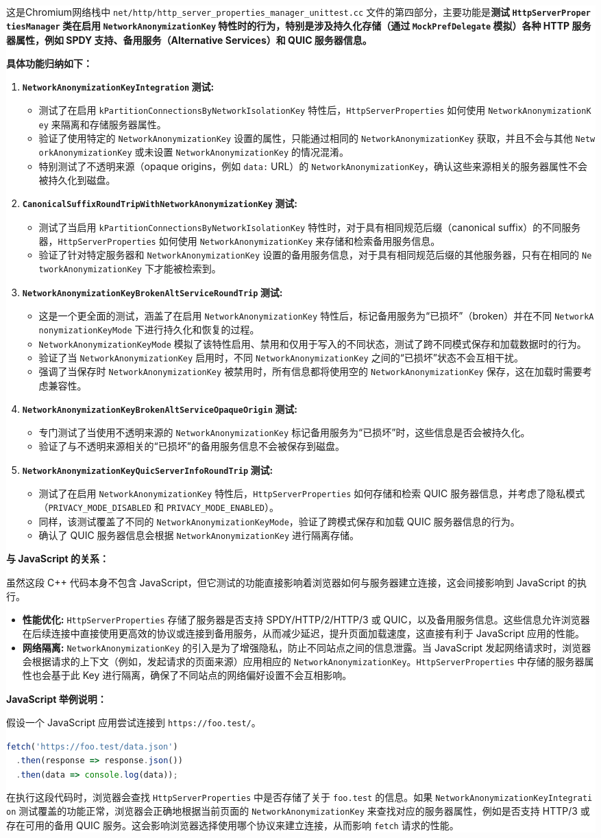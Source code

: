 这是Chromium网络栈中 `net/http/http_server_properties_manager_unittest.cc` 文件的第四部分，主要功能是**测试 `HttpServerPropertiesManager` 类在启用 `NetworkAnonymizationKey` 特性时的行为，特别是涉及持久化存储（通过 `MockPrefDelegate` 模拟）各种 HTTP 服务器属性，例如 SPDY 支持、备用服务（Alternative Services）和 QUIC 服务器信息。**

**具体功能归纳如下：**

1. **`NetworkAnonymizationKeyIntegration` 测试:**
   - 测试了在启用 `kPartitionConnectionsByNetworkIsolationKey` 特性后，`HttpServerProperties` 如何使用 `NetworkAnonymizationKey` 来隔离和存储服务器属性。
   - 验证了使用特定的 `NetworkAnonymizationKey` 设置的属性，只能通过相同的 `NetworkAnonymizationKey` 获取，并且不会与其他 `NetworkAnonymizationKey` 或未设置 `NetworkAnonymizationKey` 的情况混淆。
   - 特别测试了不透明来源（opaque origins，例如 `data:` URL）的 `NetworkAnonymizationKey`，确认这些来源相关的服务器属性不会被持久化到磁盘。

2. **`CanonicalSuffixRoundTripWithNetworkAnonymizationKey` 测试:**
   - 测试了当启用 `kPartitionConnectionsByNetworkIsolationKey` 特性时，对于具有相同规范后缀（canonical suffix）的不同服务器，`HttpServerProperties` 如何使用 `NetworkAnonymizationKey` 来存储和检索备用服务信息。
   - 验证了针对特定服务器和 `NetworkAnonymizationKey` 设置的备用服务信息，对于具有相同规范后缀的其他服务器，只有在相同的 `NetworkAnonymizationKey` 下才能被检索到。

3. **`NetworkAnonymizationKeyBrokenAltServiceRoundTrip` 测试:**
   - 这是一个更全面的测试，涵盖了在启用 `NetworkAnonymizationKey` 特性后，标记备用服务为“已损坏”（broken）并在不同 `NetworkAnonymizationKeyMode` 下进行持久化和恢复的过程。
   - `NetworkAnonymizationKeyMode` 模拟了该特性启用、禁用和仅用于写入的不同状态，测试了跨不同模式保存和加载数据时的行为。
   - 验证了当 `NetworkAnonymizationKey` 启用时，不同 `NetworkAnonymizationKey` 之间的“已损坏”状态不会互相干扰。
   - 强调了当保存时 `NetworkAnonymizationKey` 被禁用时，所有信息都将使用空的 `NetworkAnonymizationKey` 保存，这在加载时需要考虑兼容性。

4. **`NetworkAnonymizationKeyBrokenAltServiceOpaqueOrigin` 测试:**
   - 专门测试了当使用不透明来源的 `NetworkAnonymizationKey` 标记备用服务为“已损坏”时，这些信息是否会被持久化。
   - 验证了与不透明来源相关的“已损坏”的备用服务信息不会被保存到磁盘。

5. **`NetworkAnonymizationKeyQuicServerInfoRoundTrip` 测试:**
   - 测试了在启用 `NetworkAnonymizationKey` 特性后，`HttpServerProperties` 如何存储和检索 QUIC 服务器信息，并考虑了隐私模式（`PRIVACY_MODE_DISABLED` 和 `PRIVACY_MODE_ENABLED`）。
   - 同样，该测试覆盖了不同的 `NetworkAnonymizationKeyMode`，验证了跨模式保存和加载 QUIC 服务器信息的行为。
   - 确认了 QUIC 服务器信息会根据 `NetworkAnonymizationKey` 进行隔离存储。

**与 JavaScript 的关系：**

虽然这段 C++ 代码本身不包含 JavaScript，但它测试的功能直接影响着浏览器如何与服务器建立连接，这会间接影响到 JavaScript 的执行。

* **性能优化:** `HttpServerProperties` 存储了服务器是否支持 SPDY/HTTP/2/HTTP/3 或 QUIC，以及备用服务信息。这些信息允许浏览器在后续连接中直接使用更高效的协议或连接到备用服务，从而减少延迟，提升页面加载速度，这直接有利于 JavaScript 应用的性能。
* **网络隔离:** `NetworkAnonymizationKey` 的引入是为了增强隐私，防止不同站点之间的信息泄露。当 JavaScript 发起网络请求时，浏览器会根据请求的上下文（例如，发起请求的页面来源）应用相应的 `NetworkAnonymizationKey`。`HttpServerProperties` 中存储的服务器属性也会基于此 Key 进行隔离，确保了不同站点的网络偏好设置不会互相影响。

**JavaScript 举例说明：**

假设一个 JavaScript 应用尝试连接到 `https://foo.test/`。

```javascript
fetch('https://foo.test/data.json')
  .then(response => response.json())
  .then(data => console.log(data));
```

在执行这段代码时，浏览器会查找 `HttpServerProperties` 中是否存储了关于 `foo.test` 的信息。如果 `NetworkAnonymizationKeyIntegration` 测试覆盖的功能正常，浏览器会正确地根据当前页面的 `NetworkAnonymizationKey` 来查找对应的服务器属性，例如是否支持 HTTP/3 或存在可用的备用 QUIC 服务。这会影响浏览器选择使用哪个协议来建立连接，从而影响 `fetch` 请求的性能。
